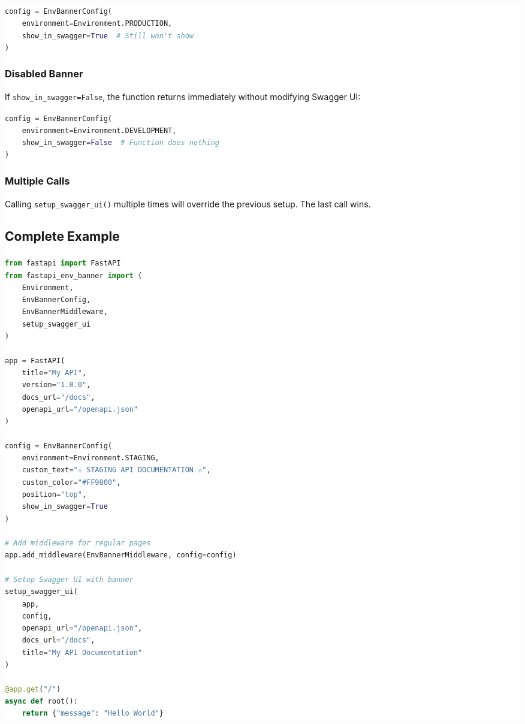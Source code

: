 ```python
config = EnvBannerConfig(
    environment=Environment.PRODUCTION,
    show_in_swagger=True  # Still won't show
)
```

### Disabled Banner

If `show_in_swagger=False`, the function returns immediately without modifying Swagger UI:

```python
config = EnvBannerConfig(
    environment=Environment.DEVELOPMENT,
    show_in_swagger=False  # Function does nothing
)
```

### Multiple Calls

Calling `setup_swagger_ui()` multiple times will override the previous setup. The last call wins.

## Complete Example

```python
from fastapi import FastAPI
from fastapi_env_banner import (
    Environment,
    EnvBannerConfig,
    EnvBannerMiddleware,
    setup_swagger_ui
)

app = FastAPI(
    title="My API",
    version="1.0.0",
    docs_url="/docs",
    openapi_url="/openapi.json"
)

config = EnvBannerConfig(
    environment=Environment.STAGING,
    custom_text="⚠️ STAGING API DOCUMENTATION ⚠️",
    custom_color="#FF9800",
    position="top",
    show_in_swagger=True
)

# Add middleware for regular pages
app.add_middleware(EnvBannerMiddleware, config=config)

# Setup Swagger UI with banner
setup_swagger_ui(
    app,
    config,
    openapi_url="/openapi.json",
    docs_url="/docs",
    title="My API Documentation"
)

@app.get("/")
async def root():
    return {"message": "Hello World"}
```
